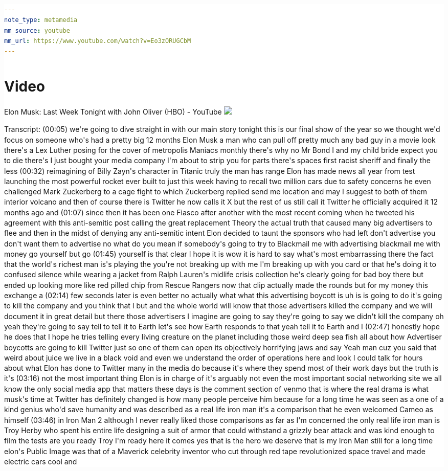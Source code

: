 ```yaml
---
note_type: metamedia
mm_source: youtube
mm_url: https://www.youtube.com/watch?v=Eo3zORUGCbM
---
```


# Video

Elon Musk: Last Week Tonight with John Oliver (HBO) - YouTube
![](https://www.youtube.com/watch?v=Eo3zORUGCbM)

Transcript:
(00:05) we're going to dive straight in with our main story tonight this is our final show of the year so we thought we'd focus on someone who's had a pretty big 12 months Elon Musk a man who can pull off pretty much any bad guy in a movie look there's a Lex Luther posing for the cover of metropolis Maniacs monthly there's why no Mr Bond I and my child bride expect you to die there's I just bought your media company I'm about to strip you for parts there's spaces first racist sheriff and finally the less
(00:32) reimagining of Billy Zayn's character in Titanic truly the man has range Elon has made news all year from test launching the most powerful rocket ever built to just this week having to recall two million cars due to safety concerns he even challenged Mark Zuckerberg to a cage fight to which Zuckerberg replied send me location and may I suggest to both of them interior volcano and then of course there is Twitter he now calls it X but the rest of us still call it Twitter he officially acquired it 12 months ago and
(01:07) since then it has been one Fiasco after another with the most recent coming when he tweeted his agreement with this anti-semitic post calling the great replacement Theory the actual truth that caused many big advertisers to flee and then in the midst of denying any anti-semitic intent Elon decided to taunt the sponsors who had left don't advertise you don't want them to advertise no what do you mean if somebody's going to try to Blackmail me with advertising blackmail me with money go yourself but go
(01:45) yourself is that clear I hope it is wow it is hard to say what's most embarrassing there the fact that the world's richest man is's playing the you're not breaking up with me I'm breaking up with you card or that he's doing it to confused silence while wearing a jacket from Ralph Lauren's midlife crisis collection he's clearly going for bad boy there but ended up looking more like red pilled chip from Rescue Rangers now that clip actually made the rounds but for my money this exchange a
(02:14) few seconds later is even better no actually what what this advertising boycott is uh is is going to do it's going to kill the company and you think that I but and the whole world will know that those advertisers killed the company and we will document it in great detail but there those advertisers I imagine are going to say they're going to say we didn't kill the company oh yeah they're going to say tell to tell it to Earth let's see how Earth responds to that yeah tell it to Earth and I
(02:47) honestly hope he does that I hope he tries telling every living creature on the planet including those weird deep sea fish all about how Advertiser boycotts are going to kill Twitter just so one of them can open its objectively horrifying jaws and say Yeah man cuz you said that weird about juice we live in a black void and even we understand the order of operations here and look I could talk for hours about what Elon has done to Twitter many in the media do because it's where they spend most of their work days but the truth is it's
(03:16) not the most important thing Elon is in charge of it's arguably not even the most important social networking site we all know the only social media app that matters these days is the comment section of venmo that is where the real drama is what musk's time at Twitter has definitely changed is how many people perceive him because for a long time he was seen as a one of a kind genius who'd save humanity and was described as a real life iron man it's a comparison that he even welcomed Cameo as himself
(03:46) in Iron Man 2 although I never really liked those comparisons as far as I'm concerned the only real life iron man is Troy Herby who spent his entire life designing a suit of armor that could withstand a grizzly bear attack and was kind enough to film the tests are you ready Troy I'm ready here it comes yes that is the hero we deserve that is my Iron Man still for a long time elon's Public Image was that of a Maverick celebrity inventor who cut through red tape revolutionized space travel and made electric cars cool and